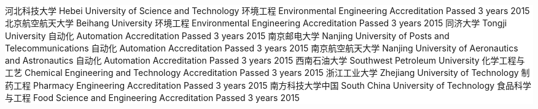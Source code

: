 <td>河北科技大学</td>
<td>Hebei University of Science and Technology</td>
<td>环境工程</td>
<td>Environmental Engineering</td>
<td>Accreditation Passed</td>
<td>3 years</td>
</tr>
<tr><td align="right">2015</td>
<td>北京航空航天大学</td>
<td>Beihang University</td>
<td>环境工程</td>
<td>Environmental Engineering</td>
<td>Accreditation Passed</td>
<td>3 years</td>
</tr>
<tr><td align="right">2015</td>
<td>同济大学</td>
<td>Tongji University</td>
<td>自动化</td>
<td>Automation</td>
<td>Accreditation Passed</td>
<td>3 years</td>
</tr>
<tr><td align="right">2015</td>
<td>南京邮电大学</td>
<td>Nanjing University of Posts and Telecommunications</td>
<td>自动化</td>
<td>Automation</td>
<td>Accreditation Passed</td>
<td>3 years</td>
</tr>
<tr><td align="right">2015</td>
<td>南京航空航天大学</td>
<td>Nanjing University of Aeronautics and Astronautics</td>
<td>自动化</td>
<td>Automation</td>
<td>Accreditation Passed</td>
<td>3 years</td>
</tr>
<tr><td align="right">2015</td>
<td>西南石油大学</td>
<td>Southwest Petroleum University</td>
<td>化学工程与工艺</td>
<td>Chemical Engineering and Technology</td>
<td>Accreditation Passed</td>
<td>3 years</td>
</tr>
<tr><td align="right">2015</td>
<td>浙江工业大学</td>
<td>Zhejiang University of Technology</td>
<td>制药工程</td>
<td>Pharmacy Engineering</td>
<td>Accreditation Passed</td>
<td>3 years</td>
</tr>
<tr><td align="right">2015</td>
<td>南方科技大学中国</td>
<td>South China University of Technology</td>
<td>食品科学与工程</td>
<td>Food Science and Engineering</td>
<td>Accreditation Passed</td>
<td>3 years</td>
</tr>
<tr><td align="right">2015</td>